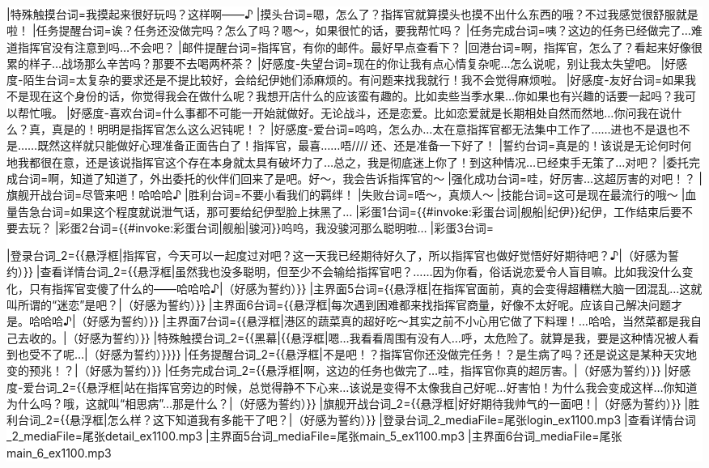 |特殊触摸台词=我摸起来很好玩吗？这样啊——♪
|摸头台词=嗯，怎么了？指挥官就算摸头也摸不出什么东西的哦？不过我感觉很舒服就是啦！
|任务提醒台词=诶？任务还没做完吗？怎么了吗？嗯～，如果很忙的话，要我帮忙吗？
|任务完成台词=咦？这边的任务已经做完了…难道指挥官没有注意到吗…不会吧？
|邮件提醒台词=指挥官，有你的邮件。最好早点查看下？
|回港台词=啊，指挥官，怎么了？看起来好像很累的样子…战场那么辛苦吗？那要不去喝两杯茶？
|好感度-失望台词=现在的你让我有点心情复杂呢…怎么说呢，别让我太失望吧。
|好感度-陌生台词=太复杂的要求还是不提比较好，会给纪伊她们添麻烦的。有问题来找我就行！我不会觉得麻烦啦。
|好感度-友好台词=如果我不是现在这个身份的话，你觉得我会在做什么呢？我想开店什么的应该蛮有趣的。比如卖些当季水果…你如果也有兴趣的话要一起吗？我可以帮忙哦。
|好感度-喜欢台词=什么事都不可能一开始就做好。无论战斗，还是恋爱。比如恋爱就是长期相处自然而然地…你问我在说什么？真，真是的！明明是指挥官怎么这么迟钝呢！？
|好感度-爱台词=呜呜，怎么办…太在意指挥官都无法集中工作了……进也不是退也不是……既然这样就只能做好心理准备正面告白了！指挥官，最喜……唔//// 还、还是准备一下好了！
|誓约台词=真是的！该说是无论何时何地我都很在意，还是该说指挥官这个存在本身就太具有破坏力了…总之，我是彻底迷上你了！到这种情况…已经束手无策了…对吧？
|委托完成台词=啊，知道了知道了，外出委托的伙伴们回来了是吧。好～，我会告诉指挥官的～
|强化成功台词=哇，好厉害…这超厉害的对吧！？
|旗舰开战台词=尽管来吧！哈哈哈♪
|胜利台词=不要小看我们的羁绊！
|失败台词=唔～，真烦人～
|技能台词=这可是现在最流行的哦～
|血量告急台词=如果这个程度就说泄气话，那可要给纪伊型脸上抹黑了…
|彩蛋1台词={{#invoke:彩蛋台词|舰船|纪伊}}纪伊，工作结束后要不要去玩？
|彩蛋2台词={{#invoke:彩蛋台词|舰船|骏河}}呜呜，我没骏河那么聪明啦…
|彩蛋3台词=

|登录台词_2={{悬浮框|指挥官，今天可以一起度过对吧？这一天我已经期待好久了，所以指挥官也做好觉悟好好期待吧？♪|（好感为誓约）}}
|查看详情台词_2={{悬浮框|虽然我也没多聪明，但至少不会输给指挥官吧？……因为你看，俗话说恋爱令人盲目嘛。比如我没什么变化，只有指挥官变傻了什么的——哈哈哈♪|（好感为誓约）}}
|主界面5台词={{悬浮框|在指挥官面前，真的会变得超糟糕大脑一团混乱…这就叫所谓的“迷恋”是吧？|（好感为誓约）}}
|主界面6台词={{悬浮框|每次遇到困难都来找指挥官商量，好像不太好呢。应该自己解决问题才是。哈哈哈♪|（好感为誓约）}}
|主界面7台词={{悬浮框|港区的蔬菜真的超好吃～其实之前不小心用它做了下料理！…哈哈，当然菜都是我自己去收的。|（好感为誓约）}}
|特殊触摸台词_2={{黑幕|{{悬浮框|嗯…我看看周围有没有人…呼，太危险了。就算是我，要是这种情况被人看到也受不了呢…|（好感为誓约）}}}}
|任务提醒台词_2={{悬浮框|不是吧！？指挥官你还没做完任务！？是生病了吗？还是说这是某种天灾地变的预兆！？|（好感为誓约）}}
|任务完成台词_2={{悬浮框|啊，这边的任务也做完了…哇，指挥官你真的超厉害。|（好感为誓约）}}
|好感度-爱台词_2={{悬浮框|站在指挥官旁边的时候，总觉得静不下心来…该说是变得不太像我自己好呢…好害怕！为什么我会变成这样…你知道为什么吗？哦，这就叫“相思病”…那是什么？|（好感为誓约）}}
|旗舰开战台词_2={{悬浮框|好好期待我帅气的一面吧！|（好感为誓约）}}
|胜利台词_2={{悬浮框|怎么样？这下知道我有多能干了吧？|（好感为誓约）}}
|登录台词_2_mediaFile=尾张login_ex1100.mp3
|查看详情台词_2_mediaFile=尾张detail_ex1100.mp3
|主界面5台词_mediaFile=尾张main_5_ex1100.mp3
|主界面6台词_mediaFile=尾张main_6_ex1100.mp3